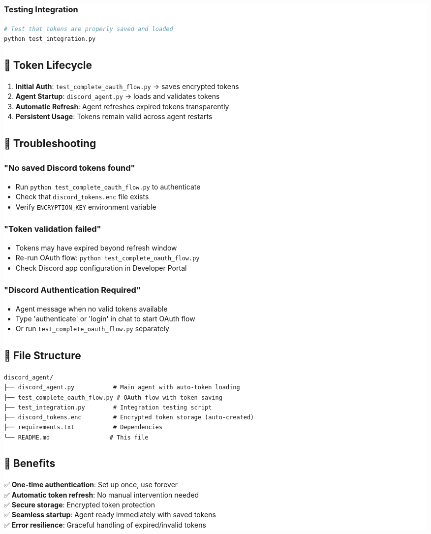 ### Testing Integration

```bash
# Test that tokens are properly saved and loaded
python test_integration.py
```

## 🔄 Token Lifecycle

1. **Initial Auth**: `test_complete_oauth_flow.py` → saves encrypted tokens
2. **Agent Startup**: `discord_agent.py` → loads and validates tokens
3. **Automatic Refresh**: Agent refreshes expired tokens transparently
4. **Persistent Usage**: Tokens remain valid across agent restarts

## 🚨 Troubleshooting

### "No saved Discord tokens found"

- Run `python test_complete_oauth_flow.py` to authenticate
- Check that `discord_tokens.enc` file exists
- Verify `ENCRYPTION_KEY` environment variable

### "Token validation failed"

- Tokens may have expired beyond refresh window
- Re-run OAuth flow: `python test_complete_oauth_flow.py`
- Check Discord app configuration in Developer Portal

### "Discord Authentication Required"

- Agent message when no valid tokens available
- Type 'authenticate' or 'login' in chat to start OAuth flow
- Or run `test_complete_oauth_flow.py` separately

## 📁 File Structure

```
discord_agent/
├── discord_agent.py           # Main agent with auto-token loading
├── test_complete_oauth_flow.py # OAuth flow with token saving
├── test_integration.py        # Integration testing script
├── discord_tokens.enc         # Encrypted token storage (auto-created)
├── requirements.txt           # Dependencies
└── README.md                 # This file
```

## 🎉 Benefits

✅ **One-time authentication**: Set up once, use forever  
✅ **Automatic token refresh**: No manual intervention needed  
✅ **Secure storage**: Encrypted token protection  
✅ **Seamless startup**: Agent ready immediately with saved tokens  
✅ **Error resilience**: Graceful handling of expired/invalid tokens
